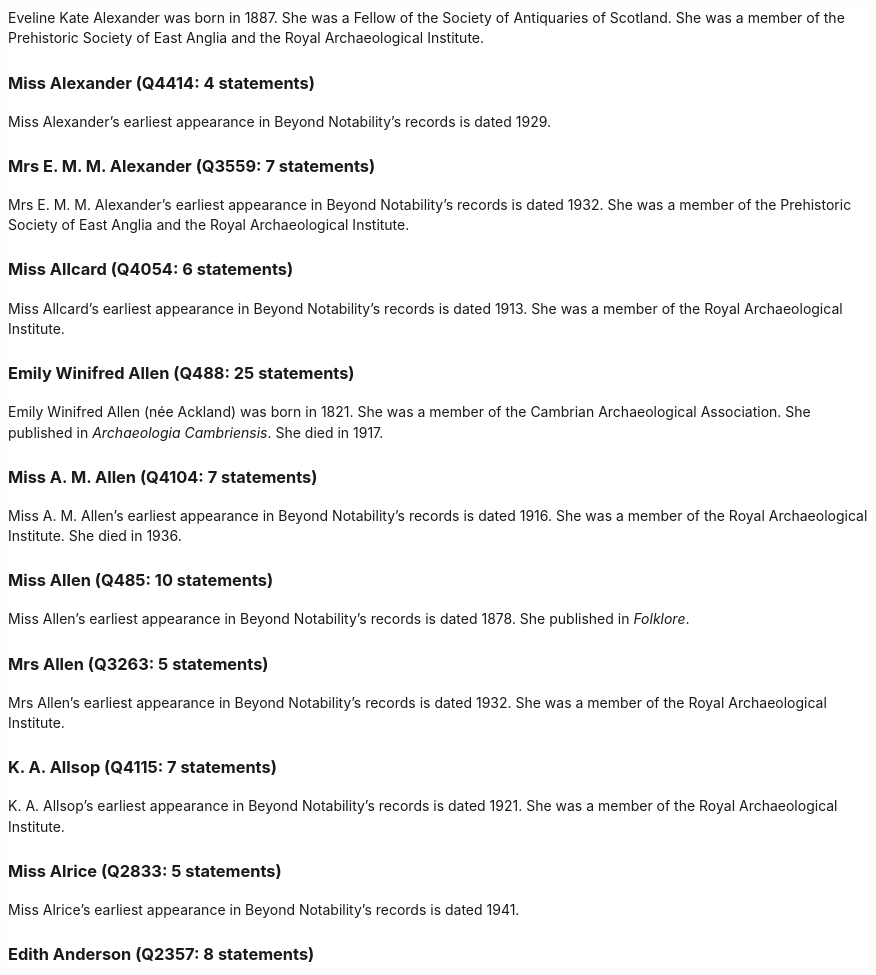 Eveline Kate Alexander was born in 1887. She was a Fellow of the Society
of Antiquaries of Scotland. She was a member of the Prehistoric Society
of East Anglia and the Royal Archaeological Institute.

### Miss Alexander (Q4414: 4 statements)

Miss Alexander’s earliest appearance in Beyond Notability’s records is
dated 1929.

### Mrs E. M. M. Alexander (Q3559: 7 statements)

Mrs E. M. M. Alexander’s earliest appearance in Beyond Notability’s
records is dated 1932. She was a member of the Prehistoric Society of
East Anglia and the Royal Archaeological Institute.

### Miss Allcard (Q4054: 6 statements)

Miss Allcard’s earliest appearance in Beyond Notability’s records is
dated 1913. She was a member of the Royal Archaeological Institute.

### Emily Winifred Allen (Q488: 25 statements)

Emily Winifred Allen (née Ackland) was born in 1821. She was a member of
the Cambrian Archaeological Association. She published in *Archaeologia
Cambriensis*. She died in 1917.

### Miss A. M. Allen (Q4104: 7 statements)

Miss A. M. Allen’s earliest appearance in Beyond Notability’s records is
dated 1916. She was a member of the Royal Archaeological Institute. She
died in 1936.

### Miss Allen (Q485: 10 statements)

Miss Allen’s earliest appearance in Beyond Notability’s records is dated
1878. She published in *Folklore*.

### Mrs Allen (Q3263: 5 statements)

Mrs Allen’s earliest appearance in Beyond Notability’s records is dated
1932. She was a member of the Royal Archaeological Institute.

### K. A. Allsop (Q4115: 7 statements)

K. A. Allsop’s earliest appearance in Beyond Notability’s records is
dated 1921. She was a member of the Royal Archaeological Institute.

### Miss Alrice (Q2833: 5 statements)

Miss Alrice’s earliest appearance in Beyond Notability’s records is
dated 1941.

### Edith Anderson (Q2357: 8 statements)
